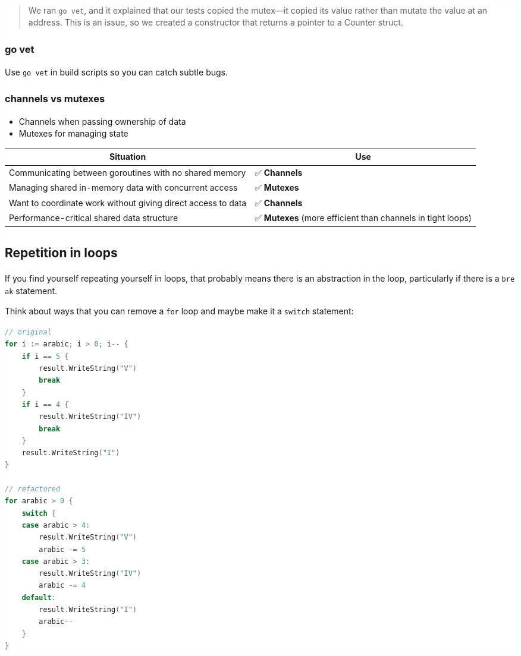 > We ran `go vet`, and it explained that our tests copied the mutex—it copied its value rather than mutate the value at an address. This is an issue, so we created a constructor that returns a pointer to a Counter struct.

### go vet

Use `go vet` in build scripts so you can catch subtle bugs.

### channels vs mutexes

- Channels when passing ownership of data
- Mutexes for managing state

| Situation                                                    | Use                                                         |
| ------------------------------------------------------------ | ----------------------------------------------------------- |
| Communicating between goroutines with no shared memory       | ✅ **Channels**                                              |
| Managing shared in-memory data with concurrent access        | ✅ **Mutexes**                                               |
| Want to coordinate work without giving direct access to data | ✅ **Channels**                                              |
| Performance-critical shared data structure                   | ✅ **Mutexes** (more efficient than channels in tight loops) |


## Repetition in loops

If you find yourself repeating yourself in loops, that probably means there is an abstraction in the loop, particularly if there is a `break` statement.

Think about ways that you can remove a `for` loop and maybe make it a `switch` statement:

```go
// original
for i := arabic; i > 0; i-- {
    if i == 5 {
        result.WriteString("V")
        break
    }
    if i == 4 {
        result.WriteString("IV")
        break
    }
    result.WriteString("I")
}

// refactored
for arabic > 0 {
    switch {
    case arabic > 4:
        result.WriteString("V")
        arabic -= 5
    case arabic > 3:
        result.WriteString("IV")
        arabic -= 4
    default:
        result.WriteString("I")
        arabic--
    }
}
```
